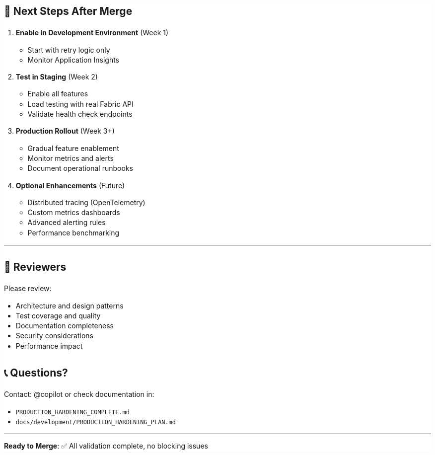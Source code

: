 ## 🔄 Next Steps After Merge

1. **Enable in Development Environment** (Week 1)
   - Start with retry logic only
   - Monitor Application Insights

2. **Test in Staging** (Week 2)
   - Enable all features
   - Load testing with real Fabric API
   - Validate health check endpoints

3. **Production Rollout** (Week 3+)
   - Gradual feature enablement
   - Monitor metrics and alerts
   - Document operational runbooks

4. **Optional Enhancements** (Future)
   - Distributed tracing (OpenTelemetry)
   - Custom metrics dashboards
   - Advanced alerting rules
   - Performance benchmarking

---

## 👥 Reviewers

Please review:
- Architecture and design patterns
- Test coverage and quality
- Documentation completeness
- Security considerations
- Performance impact

## 📞 Questions?

Contact: @copilot or check documentation in:
- `PRODUCTION_HARDENING_COMPLETE.md`
- `docs/development/PRODUCTION_HARDENING_PLAN.md`

---

**Ready to Merge**: ✅ All validation complete, no blocking issues
